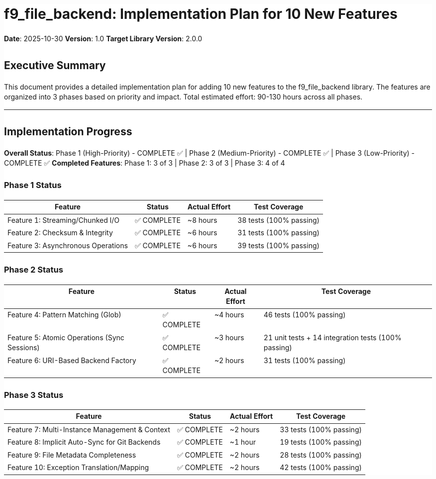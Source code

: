 # f9_file_backend: Implementation Plan for 10 New Features

**Date**: 2025-10-30
**Version**: 1.0
**Target Library Version**: 2.0.0

## Executive Summary

This document provides a detailed implementation plan for adding 10 new features to the f9_file_backend library. The features are organized into 3 phases based on priority and impact. Total estimated effort: 90-130 hours across all phases.

---

## Implementation Progress

**Overall Status**: Phase 1 (High-Priority) - COMPLETE ✅ | Phase 2 (Medium-Priority) - COMPLETE ✅ | Phase 3 (Low-Priority) - COMPLETE ✅
**Completed Features**: Phase 1: 3 of 3 | Phase 2: 3 of 3 | Phase 3: 4 of 4

### Phase 1 Status

| Feature | Status | Actual Effort | Test Coverage |
|---------|--------|---------------|---|
| Feature 1: Streaming/Chunked I/O | ✅ COMPLETE | ~8 hours | 38 tests (100% passing) |
| Feature 2: Checksum & Integrity | ✅ COMPLETE | ~6 hours | 31 tests (100% passing) |
| Feature 3: Asynchronous Operations | ✅ COMPLETE | ~6 hours | 39 tests (100% passing) |

### Phase 2 Status

| Feature | Status | Actual Effort | Test Coverage |
|---------|--------|---------------|---|
| Feature 4: Pattern Matching (Glob) | ✅ COMPLETE | ~4 hours | 46 tests (100% passing) |
| Feature 5: Atomic Operations (Sync Sessions) | ✅ COMPLETE | ~3 hours | 21 unit tests + 14 integration tests (100% passing) |
| Feature 6: URI-Based Backend Factory | ✅ COMPLETE | ~2 hours | 31 tests (100% passing) |

### Phase 3 Status

| Feature | Status | Actual Effort | Test Coverage |
|---------|--------|---------------|---|
| Feature 7: Multi-Instance Management & Context | ✅ COMPLETE | ~2 hours | 33 tests (100% passing) |
| Feature 8: Implicit Auto-Sync for Git Backends | ✅ COMPLETE | ~1 hour | 19 tests (100% passing) |
| Feature 9: File Metadata Completeness | ✅ COMPLETE | ~2 hours | 28 tests (100% passing) |
| Feature 10: Exception Translation/Mapping | ✅ COMPLETE | ~2 hours | 42 tests (100% passing) |

